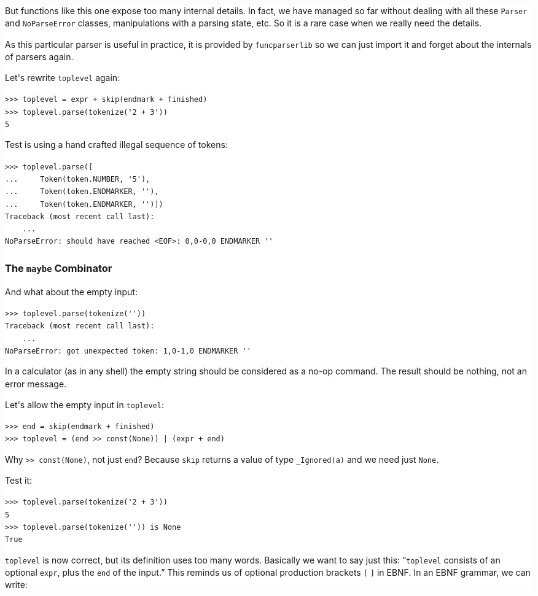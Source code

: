 But functions like this one expose too many internal details. In fact, we have
managed so far without dealing with all these `Parser` and `NoParseError`
classes, manipulations with a parsing state, etc. So it is a rare case when we
really need the details.

As this particular parser is useful in practice, it is provided by
`funcparserlib` so we can just import it and forget about the internals of
parsers again.

Let's rewrite `toplevel` again:

    >>> toplevel = expr + skip(endmark + finished)
    >>> toplevel.parse(tokenize('2 + 3'))
    5

Test is using a hand crafted illegal sequence of tokens:

    >>> toplevel.parse([
    ...     Token(token.NUMBER, '5'),
    ...     Token(token.ENDMARKER, ''),
    ...     Token(token.ENDMARKER, '')])
    Traceback (most recent call last):
        ...
    NoParseError: should have reached <EOF>: 0,0-0,0 ENDMARKER ''


### The `maybe` Combinator

And what about the empty input:

    >>> toplevel.parse(tokenize(''))
    Traceback (most recent call last):
        ...
    NoParseError: got unexpected token: 1,0-1,0 ENDMARKER ''

In a calculator (as in any shell) the empty string should be considered as a
no-op command. The result should be nothing, not an error message.

Let's allow the empty input in `toplevel`:

    >>> end = skip(endmark + finished)
    >>> toplevel = (end >> const(None)) | (expr + end)

Why `>> const(None)`, not just `end`? Because `skip` returns a value of type
`_Ignored(a)` and we need just `None`.

Test it:

    >>> toplevel.parse(tokenize('2 + 3'))
    5
    >>> toplevel.parse(tokenize('')) is None
    True

`toplevel` is now correct, but its definition uses too many words. Basically we
want to say just this: &ldquo;`toplevel` consists of an optional `expr`, plus
the `end` of the input.&rdquo; This reminds us of optional production brackets
`[` `]` in EBNF. In an EBNF grammar, we can write:


  [doctest]: http://docs.python.org/library/doctest.html
  [tokenize]: http://docs.python.org/library/tokenize.html
  [funcparserlib]: http://code.google.com/p/funcparserlib/
  [funcparserlib-issues]: http://code.google.com/p/funcparserlib/issues/list
  [dot-parser]: http://code.google.com/p/funcparserlib/source/browse/examples/dot/dot.py
  [json-parser]: http://code.google.com/p/funcparserlib/source/browse/examples/json/json.py
  [nested]: http://archlinux.folding-maps.org/2009/funcparserlib/Brackets
  [sequences]: http://www.python.org/dev/peps/pep-3119/#sequences
  [parser-py]:  http://code.google.com/p/funcparserlib/source/browse/src/funcparserlib/parser.py
